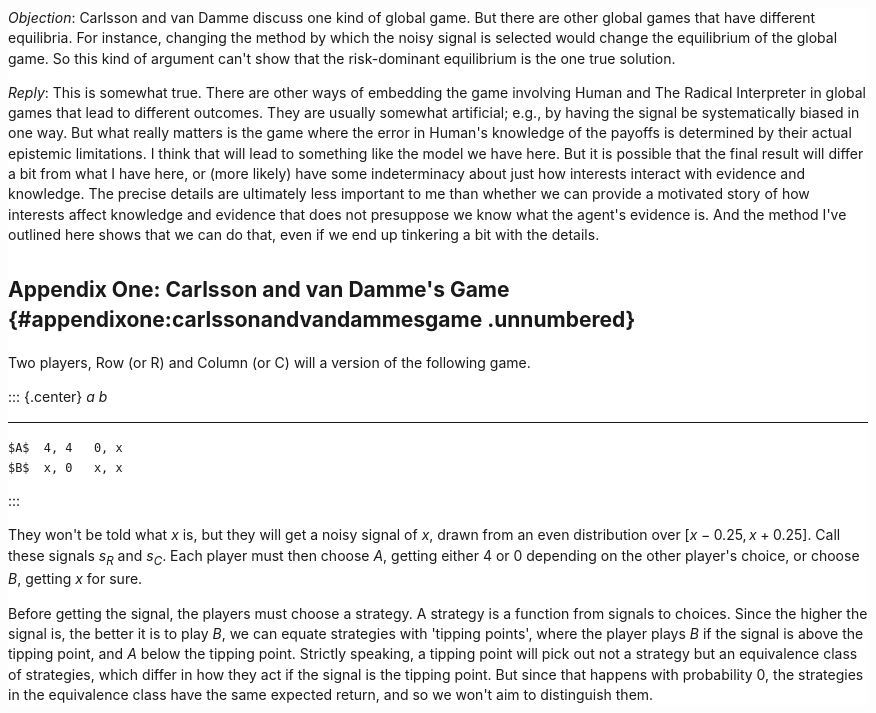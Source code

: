 *Objection*: Carlsson and van Damme discuss one kind of global game. But
there are other global games that have different equilibria. For
instance, changing the method by which the noisy signal is selected
would change the equilibrium of the global game. So this kind of
argument can't show that the risk-dominant equilibrium is the one true
solution.

*Reply*: This is somewhat true. There are other ways of embedding the
game involving Human and The Radical Interpreter in global games that
lead to different outcomes. They are usually somewhat artificial; e.g.,
by having the signal be systematically biased in one way. But what
really matters is the game where the error in Human's knowledge of the
payoffs is determined by their actual epistemic limitations. I think
that will lead to something like the model we have here. But it is
possible that the final result will differ a bit from what I have here,
or (more likely) have some indeterminacy about just how interests
interact with evidence and knowledge. The precise details are ultimately
less important to me than whether we can provide a motivated story of
how interests affect knowledge and evidence that does not presuppose we
know what the agent's evidence is. And the method I've outlined here
shows that we can do that, even if we end up tinkering a bit with the
details.

## Appendix One: Carlsson and van Damme's Game {#appendixone:carlssonandvandammesgame .unnumbered}

Two players, Row (or R) and Column (or C) will a version of the
following game.

::: {.center}
         $a$    $b$
  ----- ------ ------
    $A$  4, 4   0, x
    $B$  x, 0   x, x
:::

They won't be told what $x$ is, but they will get a noisy signal of $x$,
drawn from an even distribution over $[x - 0.25, x + 0.25]$. Call these
signals $s_R$ and $s_C$. Each player must then choose $A$, getting
either 4 or 0 depending on the other player's choice, or choose $B$,
getting $x$ for sure.

Before getting the signal, the players must choose a strategy. A
strategy is a function from signals to choices. Since the higher the
signal is, the better it is to play $B$, we can equate strategies with
'tipping points', where the player plays $B$ if the signal is above the
tipping point, and $A$ below the tipping point. Strictly speaking, a
tipping point will pick out not a strategy but an equivalence class of
strategies, which differ in how they act if the signal is the tipping
point. But since that happens with probability 0, the strategies in the
equivalence class have the same expected return, and so we won't aim to
distinguish them.


[^1]: That we need some kind of super-knowledge for action, and not mere
[^2]: Jessica @Brown2008 [176] shows that pragmatic encroachment
[^3]: You can read this paper as a reply to the challenge posed by
[^4]: In these games, Row chooses a row, and Column chooses a column,
[^5]: A Nash equilibrium is an outcome of the game where every player
[^6]: The Radical Interpreter feels like they should be a humanesque
[^7]: I am making a large, if orthodox, assumption here: that the
[^8]: A sketch of the proof is in Appendix One.
[^9]: Strictly speaking, we can't rule out various mixed strategies when
